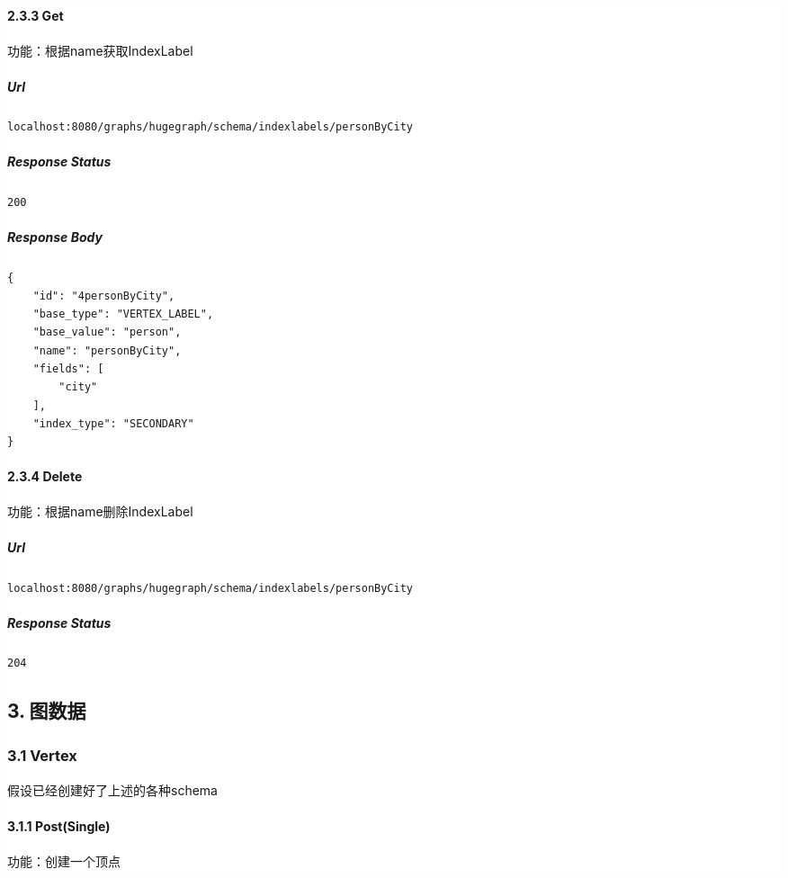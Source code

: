 #### 2.3.3 Get

功能：根据name获取IndexLabel

##### Url

```
localhost:8080/graphs/hugegraph/schema/indexlabels/personByCity
```

##### Response Status

```
200
```

##### Response Body

```
{
    "id": "4personByCity",
    "base_type": "VERTEX_LABEL",
    "base_value": "person",
    "name": "personByCity",
    "fields": [
        "city"
    ],
    "index_type": "SECONDARY"
}
```

#### 2.3.4 Delete

功能：根据name删除IndexLabel

##### Url

```
localhost:8080/graphs/hugegraph/schema/indexlabels/personByCity
```

##### Response Status

```
204
```

## 3. 图数据

### 3.1 Vertex

假设已经创建好了上述的各种schema

#### 3.1.1 Post(Single)

功能：创建一个顶点
